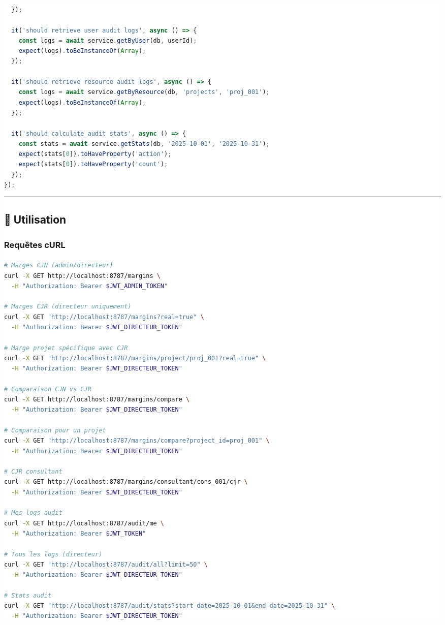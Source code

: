 ```typescript
  });

  it('should retrieve user audit logs', async () => {
    const logs = await service.getByUser(db, userId);
    expect(logs).toBeInstanceOf(Array);
  });

  it('should retrieve resource audit logs', async () => {
    const logs = await service.getByResource(db, 'projects', 'proj_001');
    expect(logs).toBeInstanceOf(Array);
  });

  it('should calculate audit stats', async () => {
    const stats = await service.getStats(db, '2025-10-01', '2025-10-31');
    expect(stats[0]).toHaveProperty('action');
    expect(stats[0]).toHaveProperty('count');
  });
});
```

---

## 🚀 Utilisation

### Requêtes cURL

```bash
# Marges CJN (admin/directeur)
curl -X GET http://localhost:8787/margins \
  -H "Authorization: Bearer $JWT_ADMIN_TOKEN"

# Marges CJR (directeur uniquement)
curl -X GET "http://localhost:8787/margins?real=true" \
  -H "Authorization: Bearer $JWT_DIRECTEUR_TOKEN"

# Marge projet spécifique avec CJR
curl -X GET "http://localhost:8787/margins/project/proj_001?real=true" \
  -H "Authorization: Bearer $JWT_DIRECTEUR_TOKEN"

# Comparaison CJN vs CJR
curl -X GET http://localhost:8787/margins/compare \
  -H "Authorization: Bearer $JWT_DIRECTEUR_TOKEN"

# Comparaison pour un projet
curl -X GET "http://localhost:8787/margins/compare?project_id=proj_001" \
  -H "Authorization: Bearer $JWT_DIRECTEUR_TOKEN"

# CJR consultant
curl -X GET http://localhost:8787/margins/consultant/cons_001/cjr \
  -H "Authorization: Bearer $JWT_DIRECTEUR_TOKEN"

# Mes logs audit
curl -X GET http://localhost:8787/audit/me \
  -H "Authorization: Bearer $JWT_TOKEN"

# Tous les logs (directeur)
curl -X GET "http://localhost:8787/audit/all?limit=50" \
  -H "Authorization: Bearer $JWT_DIRECTEUR_TOKEN"

# Stats audit
curl -X GET "http://localhost:8787/audit/stats?start_date=2025-10-01&end_date=2025-10-31" \
  -H "Authorization: Bearer $JWT_DIRECTEUR_TOKEN"
```
